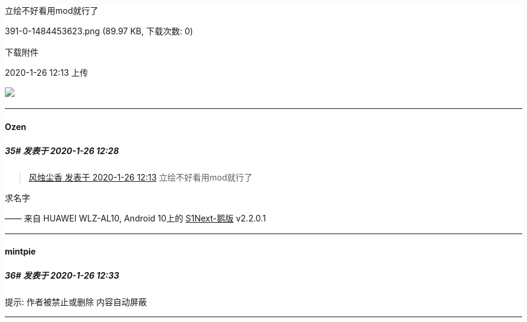 
立绘不好看用mod就行了







391-0-1484453623.png
(89.97 KB, 下载次数: 0)




下载附件


2020-1-26 12:13 上传









<img src="https://img.saraba1st.com/forum/202001/26/121325pnkrgddfnybk3daa.png" referrerpolicy="no-referrer">












*****

####  Ozen  
##### 35#       发表于 2020-1-26 12:28



<blockquote><a href="httphttps://bbs.saraba1st.com/2b/forum.php?mod=redirect&amp;goto=findpost&amp;pid=46248604&amp;ptid=1910661" target="_blank">风烛尘香 发表于 2020-1-26 12:13</a>
立绘不好看用mod就行了</blockquote>
求名字

—— 来自 HUAWEI WLZ-AL10, Android 10上的 [S1Next-鹅版](https://github.com/ykrank/S1-Next/releases) v2.2.0.1







*****

####  mintpie  
##### 36#       发表于 2020-1-26 12:33

提示: 作者被禁止或删除 内容自动屏蔽



*****

